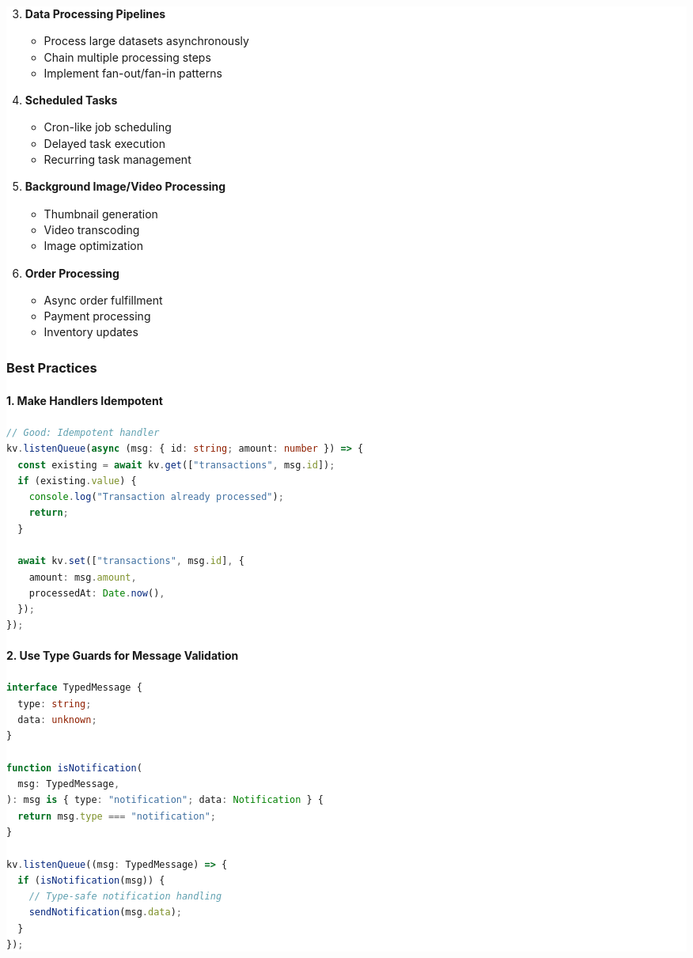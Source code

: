 3. **Data Processing Pipelines**
   - Process large datasets asynchronously
   - Chain multiple processing steps
   - Implement fan-out/fan-in patterns

4. **Scheduled Tasks**
   - Cron-like job scheduling
   - Delayed task execution
   - Recurring task management

5. **Background Image/Video Processing**
   - Thumbnail generation
   - Video transcoding
   - Image optimization

6. **Order Processing**
   - Async order fulfillment
   - Payment processing
   - Inventory updates

### Best Practices

#### 1. Make Handlers Idempotent

```typescript
// Good: Idempotent handler
kv.listenQueue(async (msg: { id: string; amount: number }) => {
  const existing = await kv.get(["transactions", msg.id]);
  if (existing.value) {
    console.log("Transaction already processed");
    return;
  }

  await kv.set(["transactions", msg.id], {
    amount: msg.amount,
    processedAt: Date.now(),
  });
});
```

#### 2. Use Type Guards for Message Validation

```typescript
interface TypedMessage {
  type: string;
  data: unknown;
}

function isNotification(
  msg: TypedMessage,
): msg is { type: "notification"; data: Notification } {
  return msg.type === "notification";
}

kv.listenQueue((msg: TypedMessage) => {
  if (isNotification(msg)) {
    // Type-safe notification handling
    sendNotification(msg.data);
  }
});
```
